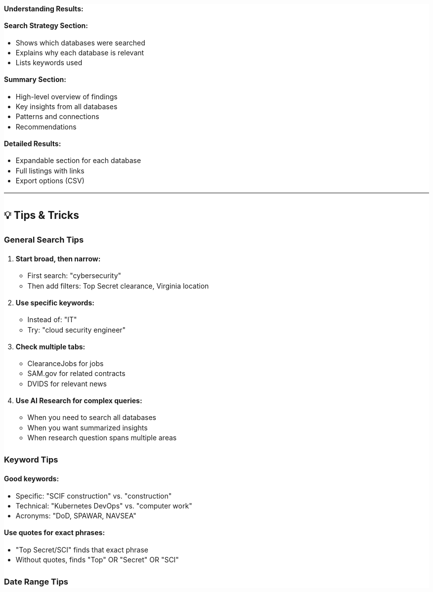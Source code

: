 **Understanding Results:**

**Search Strategy Section:**
- Shows which databases were searched
- Explains why each database is relevant
- Lists keywords used

**Summary Section:**
- High-level overview of findings
- Key insights from all databases
- Patterns and connections
- Recommendations

**Detailed Results:**
- Expandable section for each database
- Full listings with links
- Export options (CSV)

---

## 💡 Tips & Tricks

### General Search Tips

1. **Start broad, then narrow:**
   - First search: "cybersecurity"
   - Then add filters: Top Secret clearance, Virginia location

2. **Use specific keywords:**
   - Instead of: "IT"
   - Try: "cloud security engineer"

3. **Check multiple tabs:**
   - ClearanceJobs for jobs
   - SAM.gov for related contracts
   - DVIDS for relevant news

4. **Use AI Research for complex queries:**
   - When you need to search all databases
   - When you want summarized insights
   - When research question spans multiple areas

### Keyword Tips

**Good keywords:**
- Specific: "SCIF construction" vs. "construction"
- Technical: "Kubernetes DevOps" vs. "computer work"
- Acronyms: "DoD, SPAWAR, NAVSEA"

**Use quotes for exact phrases:**
- "Top Secret/SCI" finds that exact phrase
- Without quotes, finds "Top" OR "Secret" OR "SCI"

### Date Range Tips
